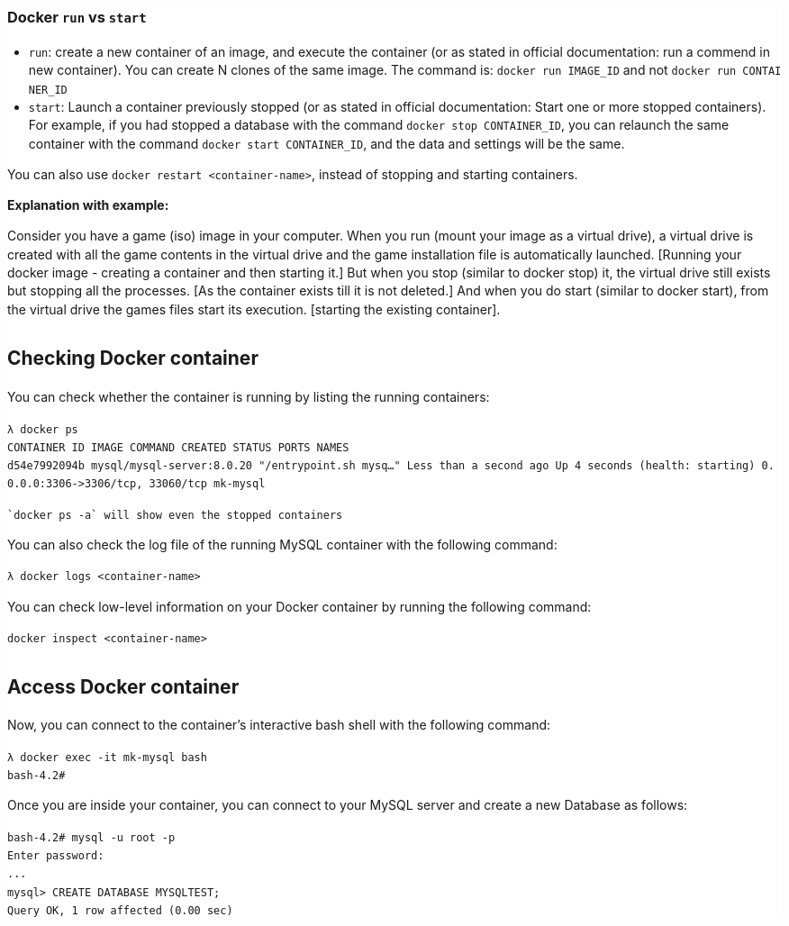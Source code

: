 ### Docker `run` vs `start`
- `run`: create a new container of an image, and execute the container (or as stated in official documentation: run a commend in new container). You can create N clones of the same image. The command is: `docker run IMAGE_ID` and not `docker run CONTAINER_ID`
- `start`: Launch a container previously stopped (or as stated in official documentation: Start one or more stopped containers). For example, if you had stopped a database with the command `docker stop CONTAINER_ID`, you can relaunch the same container with the command `docker start CONTAINER_ID`, and the data and settings will be the same.

You can also use `docker restart <container-name>`, instead of stopping and starting containers.

**Explanation with example:**

Consider you have a game (iso) image in your computer. When you run (mount your image as a virtual drive), a virtual drive is created with all the game contents in the virtual drive and the game installation file is automatically launched. [Running your docker image - creating a container and then starting it.] But when you stop (similar to docker stop) it, the virtual drive still exists but stopping all the processes. [As the container exists till it is not deleted.] And when you do start (similar to docker start), from the virtual drive the games files start its execution. [starting the existing container].

## Checking Docker container
You can check whether the container is running by listing the running containers:
```
λ docker ps
CONTAINER ID IMAGE COMMAND CREATED STATUS PORTS NAMES
d54e7992094b mysql/mysql-server:8.0.20 "/entrypoint.sh mysq…" Less than a second ago Up 4 seconds (health: starting) 0.0.0.0:3306->3306/tcp, 33060/tcp mk-mysql
```

    `docker ps -a` will show even the stopped containers


You can also check the log file of the running MySQL container with the following command:
```
λ docker logs <container-name>
```

You can check low-level information on your Docker container by running the following command:
```
docker inspect <container-name>
```


## Access Docker container
Now, you can connect to the container’s interactive bash shell with the following command:
```
λ docker exec -it mk-mysql bash
bash-4.2#
```
Once you are inside your container, you can connect to your MySQL server and create a new Database as follows:
```
bash-4.2# mysql -u root -p
Enter password:
...
mysql> CREATE DATABASE MYSQLTEST;
Query OK, 1 row affected (0.00 sec)
```
